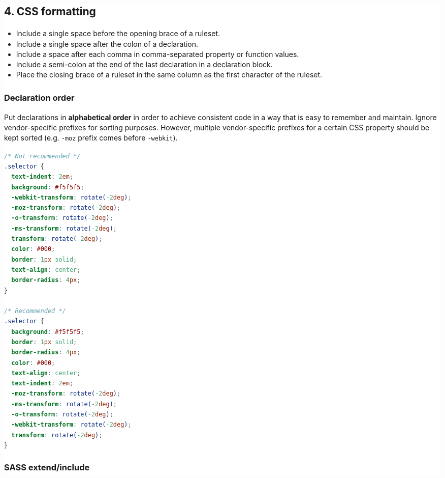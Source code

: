 ## 4. CSS formatting

* Include a single space before the opening brace of a ruleset.
* Include a single space after the colon of a declaration.
* Include a space after each comma in comma-separated property or function
  values.
* Include a semi-colon at the end of the last declaration in a declaration
  block.
* Place the closing brace of a ruleset in the same column as the first
  character of the ruleset.

### Declaration order

Put declarations in **alphabetical order** in order to achieve consistent code
in a way that is easy to remember and maintain. Ignore vendor-specific prefixes
for sorting purposes. However, multiple vendor-specific prefixes for a certain
CSS property should be kept sorted (e.g. `-moz` prefix comes before `-webkit`).

```css
/* Not recommended */
.selector {
  text-indent: 2em;
  background: #f5f5f5;
  -webkit-transform: rotate(-2deg);
  -moz-transform: rotate(-2deg);
  -o-transform: rotate(-2deg);
  -ms-transform: rotate(-2deg);
  transform: rotate(-2deg);
  color: #000;
  border: 1px solid;
  text-align: center;
  border-radius: 4px;
}

/* Recommended */
.selector {
  background: #f5f5f5;
  border: 1px solid;
  border-radius: 4px;
  color: #000;
  text-align: center;
  text-indent: 2em;
  -moz-transform: rotate(-2deg);
  -ms-transform: rotate(-2deg);
  -o-transform: rotate(-2deg);
  -webkit-transform: rotate(-2deg);
  transform: rotate(-2deg);
}
```

### SASS extend/include
